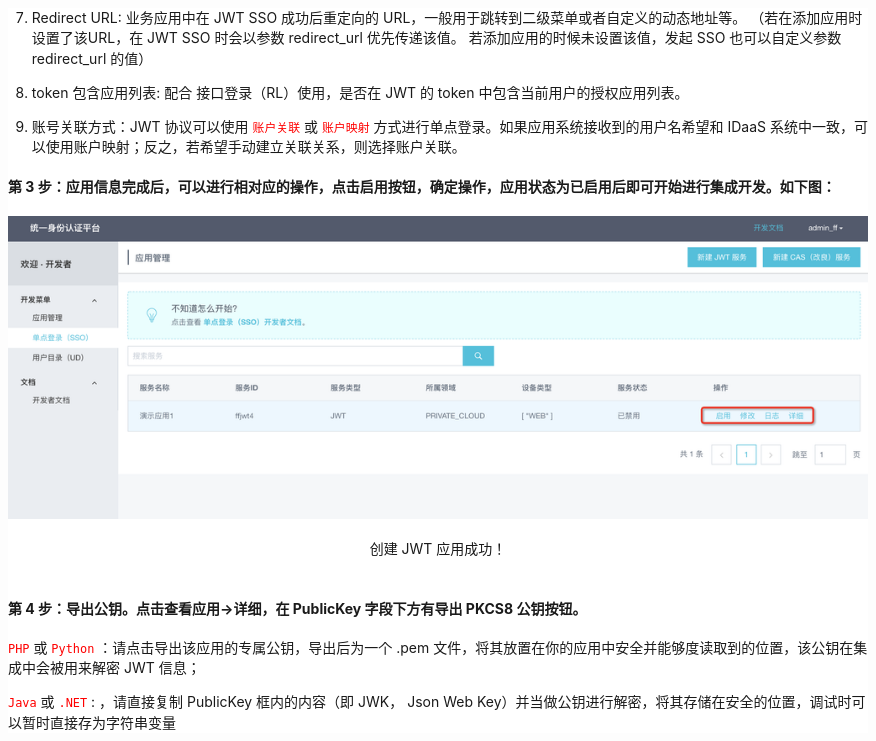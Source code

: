 7. Redirect URL: 业务应用中在 JWT SSO 成功后重定向的 URL，一般用于跳转到二级菜单或者自定义的动态地址等。 （若在添加应用时设置了该URL，在 JWT SSO 时会以参数 redirect_url 优先传递该值。 若添加应用的时候未设置该值，发起 SSO 也可以自定义参数 redirect_url 的值）

8. token 包含应用列表: 配合 接口登录（RL）使用，是否在 JWT 的 token 中包含当前用户的授权应用列表。

9. 账号关联方式：JWT 协议可以使用 <font color=red>`账户关联`</font> 或 <font color=red>`账户映射`</font> 方式进行单点登录。如果应用系统接收到的用户名希望和 IDaaS 系统中一致，可以使用账户映射；反之，若希望手动建立关联关系，则选择账户关联。

#### 第 3 步：应用信息完成后，可以进行相对应的操作，点击启用按钮，确定操作，应用状态为已启用后即可开始进行集成开发。如下图：
![创建 JWT 应用成功！](单点登录SSO_files/13.png)
<center>创建 JWT 应用成功！</center><br>

#### 第 4 步：导出公钥。点击查看应用->详细，在 PublicKey 字段下方有导出 PKCS8 公钥按钮。
<font color=red>`PHP`</font> 或 <font color=red>`Python`</font> ：请点击导出该应用的专属公钥，导出后为一个 .pem 文件，将其放置在你的应用中安全并能够度读取到的位置，该公钥在集成中会被用来解密 JWT 信息；

<font color=red>`Java`</font> 或 <font color=red>`.NET`</font> : ，请直接复制 PublicKey 框内的内容（即 JWK， Json Web Key）并当做公钥进行解密，将其存储在安全的位置，调试时可以暂时直接存为字符串变量